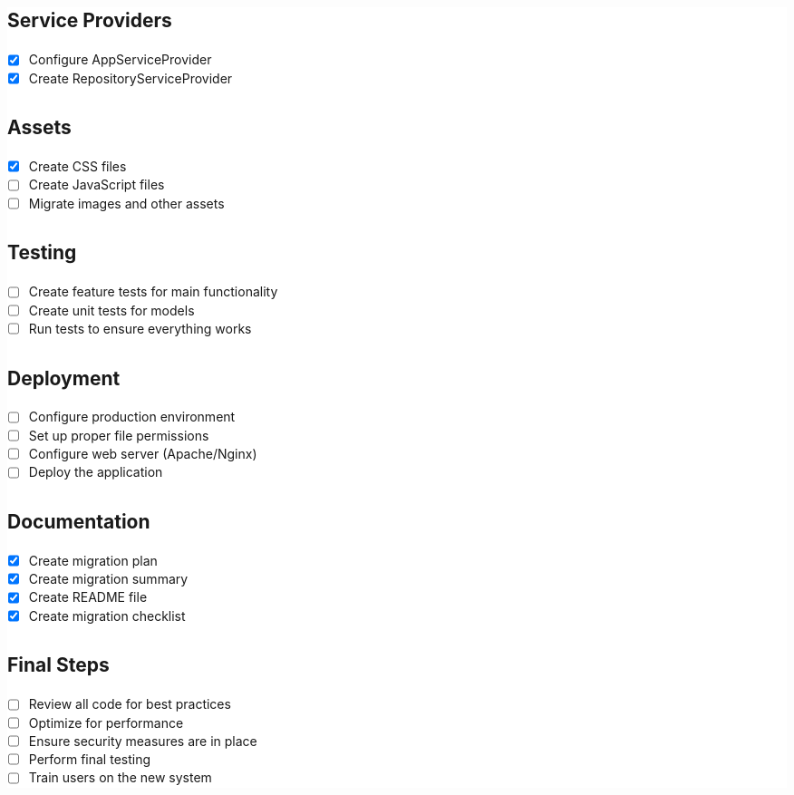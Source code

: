 ## Service Providers

- [x] Configure AppServiceProvider
- [x] Create RepositoryServiceProvider

## Assets

- [x] Create CSS files
- [ ] Create JavaScript files
- [ ] Migrate images and other assets

## Testing

- [ ] Create feature tests for main functionality
- [ ] Create unit tests for models
- [ ] Run tests to ensure everything works

## Deployment

- [ ] Configure production environment
- [ ] Set up proper file permissions
- [ ] Configure web server (Apache/Nginx)
- [ ] Deploy the application

## Documentation

- [x] Create migration plan
- [x] Create migration summary
- [x] Create README file
- [x] Create migration checklist

## Final Steps

- [ ] Review all code for best practices
- [ ] Optimize for performance
- [ ] Ensure security measures are in place
- [ ] Perform final testing
- [ ] Train users on the new system